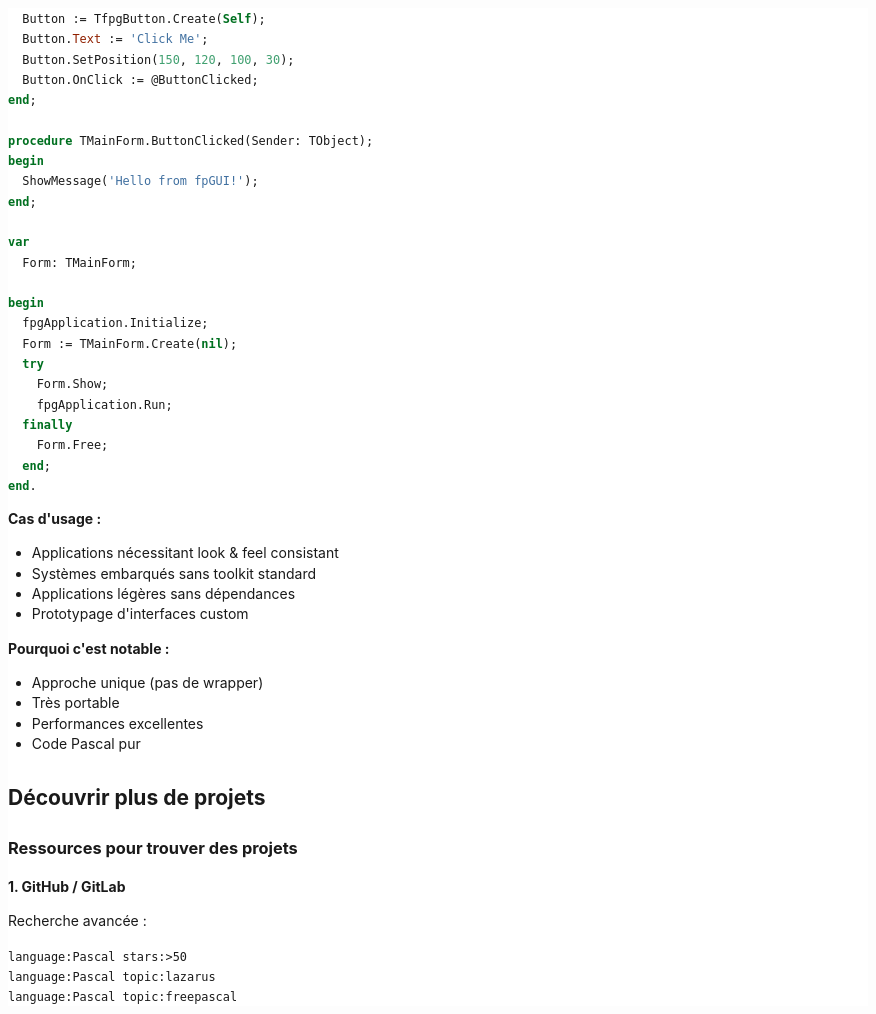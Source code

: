 ```pascal
  Button := TfpgButton.Create(Self);
  Button.Text := 'Click Me';
  Button.SetPosition(150, 120, 100, 30);
  Button.OnClick := @ButtonClicked;
end;

procedure TMainForm.ButtonClicked(Sender: TObject);
begin
  ShowMessage('Hello from fpGUI!');
end;

var
  Form: TMainForm;

begin
  fpgApplication.Initialize;
  Form := TMainForm.Create(nil);
  try
    Form.Show;
    fpgApplication.Run;
  finally
    Form.Free;
  end;
end.
```

**Cas d'usage :**

- Applications nécessitant look & feel consistant
- Systèmes embarqués sans toolkit standard
- Applications légères sans dépendances
- Prototypage d'interfaces custom

**Pourquoi c'est notable :**

- Approche unique (pas de wrapper)
- Très portable
- Performances excellentes
- Code Pascal pur

## Découvrir plus de projets

### Ressources pour trouver des projets

**1. GitHub / GitLab**

Recherche avancée :
```
language:Pascal stars:>50
language:Pascal topic:lazarus
language:Pascal topic:freepascal
```
